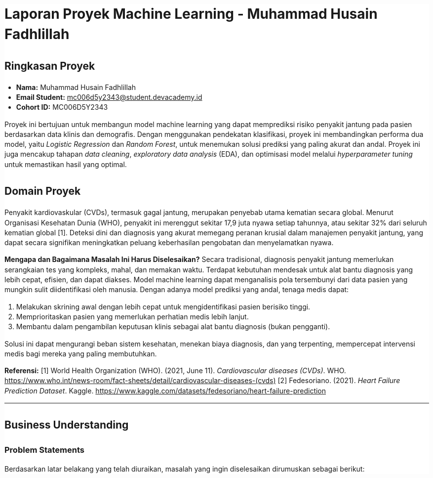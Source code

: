 # Laporan Proyek Machine Learning - Muhammad Husain Fadhlillah

## Ringkasan Proyek

- **Nama:** Muhammad Husain Fadhlillah
- **Email Student:** mc006d5y2343@student.devacademy.id
- **Cohort ID:** MC006D5Y2343

Proyek ini bertujuan untuk membangun model machine learning yang dapat memprediksi risiko penyakit jantung pada pasien berdasarkan data klinis dan demografis. Dengan menggunakan pendekatan klasifikasi, proyek ini membandingkan performa dua model, yaitu _Logistic Regression_ dan _Random Forest_, untuk menemukan solusi prediksi yang paling akurat dan andal. Proyek ini juga mencakup tahapan _data cleaning_, _exploratory data analysis_ (EDA), dan optimisasi model melalui _hyperparameter tuning_ untuk memastikan hasil yang optimal.

## Domain Proyek

Penyakit kardiovaskular (CVDs), termasuk gagal jantung, merupakan penyebab utama kematian secara global. Menurut Organisasi Kesehatan Dunia (WHO), penyakit ini merenggut sekitar 17,9 juta nyawa setiap tahunnya, atau sekitar 32% dari seluruh kematian global [1]. Deteksi dini dan diagnosis yang akurat memegang peranan krusial dalam manajemen penyakit jantung, yang dapat secara signifikan meningkatkan peluang keberhasilan pengobatan dan menyelamatkan nyawa.

**Mengapa dan Bagaimana Masalah Ini Harus Diselesaikan?**
Secara tradisional, diagnosis penyakit jantung memerlukan serangkaian tes yang kompleks, mahal, dan memakan waktu. Terdapat kebutuhan mendesak untuk alat bantu diagnosis yang lebih cepat, efisien, dan dapat diakses. Model machine learning dapat menganalisis pola tersembunyi dari data pasien yang mungkin sulit diidentifikasi oleh manusia. Dengan adanya model prediksi yang andal, tenaga medis dapat:

1.  Melakukan skrining awal dengan lebih cepat untuk mengidentifikasi pasien berisiko tinggi.
2.  Memprioritaskan pasien yang memerlukan perhatian medis lebih lanjut.
3.  Membantu dalam pengambilan keputusan klinis sebagai alat bantu diagnosis (bukan pengganti).

Solusi ini dapat mengurangi beban sistem kesehatan, menekan biaya diagnosis, dan yang terpenting, mempercepat intervensi medis bagi mereka yang paling membutuhkan.

**Referensi:**
[1] World Health Organization (WHO). (2021, June 11). _Cardiovascular diseases (CVDs)_. WHO. https://www.who.int/news-room/fact-sheets/detail/cardiovascular-diseases-(cvds)
[2] Fedesoriano. (2021). _Heart Failure Prediction Dataset_. Kaggle. https://www.kaggle.com/datasets/fedesoriano/heart-failure-prediction

---

## Business Understanding

### Problem Statements

Berdasarkan latar belakang yang telah diuraikan, masalah yang ingin diselesaikan dirumuskan sebagai berikut:
